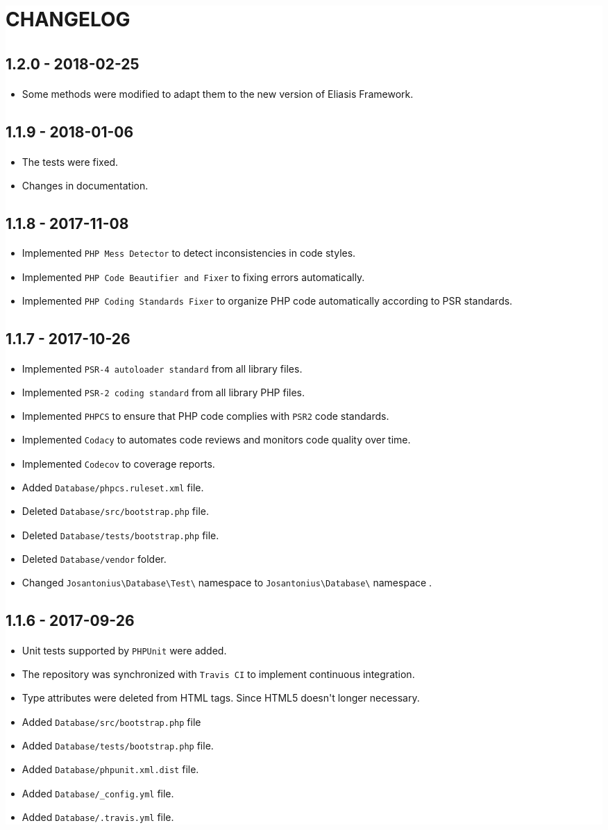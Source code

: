# CHANGELOG

## 1.2.0 - 2018-02-25

* Some methods were modified to adapt them to the new version of Eliasis Framework.

## 1.1.9 - 2018-01-06

* The tests were fixed.

* Changes in documentation.

## 1.1.8 - 2017-11-08

* Implemented `PHP Mess Detector` to detect inconsistencies in code styles.

* Implemented `PHP Code Beautifier and Fixer` to fixing errors automatically.

* Implemented `PHP Coding Standards Fixer` to organize PHP code automatically according to PSR standards.

## 1.1.7 - 2017-10-26

* Implemented `PSR-4 autoloader standard` from all library files.

* Implemented `PSR-2 coding standard` from all library PHP files.

* Implemented `PHPCS` to ensure that PHP code complies with `PSR2` code standards.

* Implemented `Codacy` to automates code reviews and monitors code quality over time.

* Implemented `Codecov` to coverage reports.

* Added `Database/phpcs.ruleset.xml` file.

* Deleted `Database/src/bootstrap.php` file.

* Deleted `Database/tests/bootstrap.php` file.

* Deleted `Database/vendor` folder.

* Changed `Josantonius\Database\Test\` namespace to  `Josantonius\Database\` namespace .


## 1.1.6 - 2017-09-26

* Unit tests supported by `PHPUnit` were added.

* The repository was synchronized with `Travis CI` to implement continuous integration.

* Type attributes were deleted from HTML tags. Since HTML5 doesn't longer necessary.
 
* Added `Database/src/bootstrap.php` file

* Added `Database/tests/bootstrap.php` file.

* Added `Database/phpunit.xml.dist` file.
* Added `Database/_config.yml` file.
* Added `Database/.travis.yml` file.

